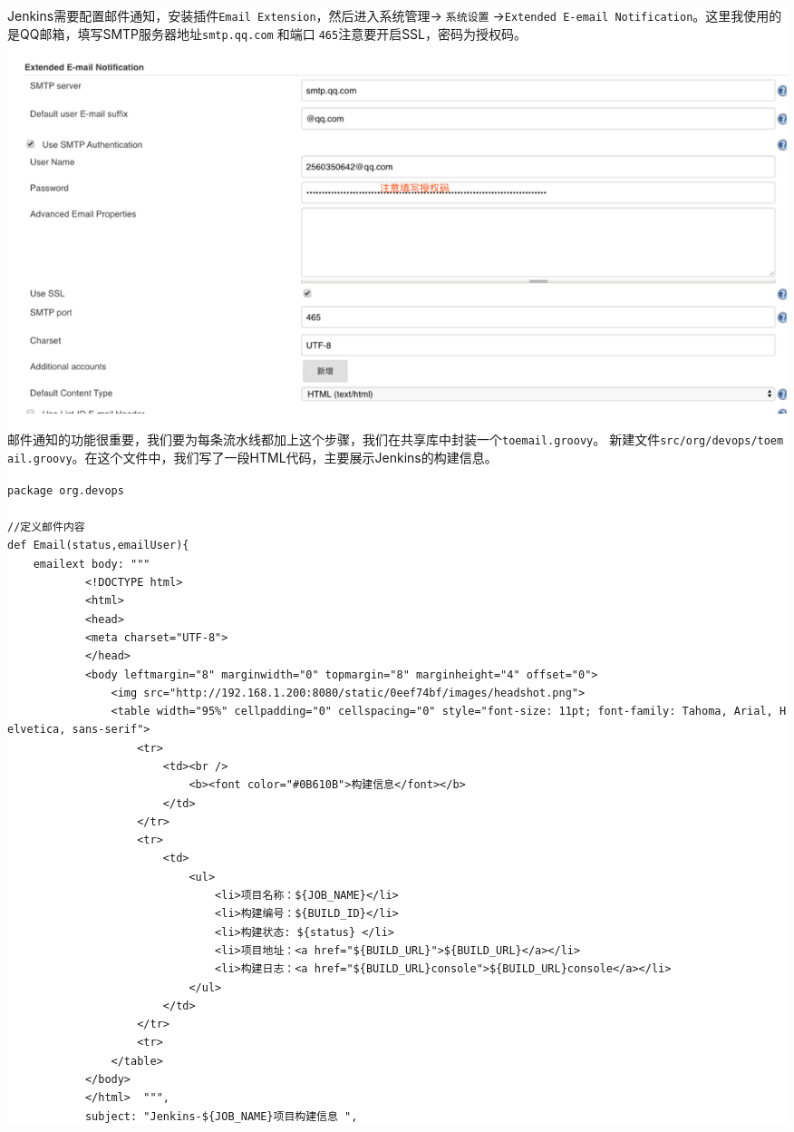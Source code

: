 Jenkins需要配置邮件通知，安装插件`Email Extension`，然后进入系统管理-> `系统设置` ->`Extended E-email Notification`。这里我使用的是QQ邮箱，填写SMTP服务器地址`smtp.qq.com` 和端口 `465`注意要开启SSL，密码为授权码。

![images](images/13.png)

邮件通知的功能很重要，我们要为每条流水线都加上这个步骤，我们在共享库中封装一个`toemail.groovy`。 新建文件`src/org/devops/toemail.groovy`。在这个文件中，我们写了一段HTML代码，主要展示Jenkins的构建信息。

```
package org.devops

//定义邮件内容
def Email(status,emailUser){
    emailext body: """
            <!DOCTYPE html> 
            <html> 
            <head> 
            <meta charset="UTF-8"> 
            </head> 
            <body leftmargin="8" marginwidth="0" topmargin="8" marginheight="4" offset="0"> 
                <img src="http://192.168.1.200:8080/static/0eef74bf/images/headshot.png">
                <table width="95%" cellpadding="0" cellspacing="0" style="font-size: 11pt; font-family: Tahoma, Arial, Helvetica, sans-serif">   
                    <tr> 
                        <td><br /> 
                            <b><font color="#0B610B">构建信息</font></b> 
                        </td> 
                    </tr> 
                    <tr> 
                        <td> 
                            <ul> 
                                <li>项目名称：${JOB_NAME}</li>         
                                <li>构建编号：${BUILD_ID}</li> 
                                <li>构建状态: ${status} </li>                         
                                <li>项目地址：<a href="${BUILD_URL}">${BUILD_URL}</a></li>    
                                <li>构建日志：<a href="${BUILD_URL}console">${BUILD_URL}console</a></li> 
                            </ul> 
                        </td> 
                    </tr> 
                    <tr>  
                </table> 
            </body> 
            </html>  """,
            subject: "Jenkins-${JOB_NAME}项目构建信息 ",
```